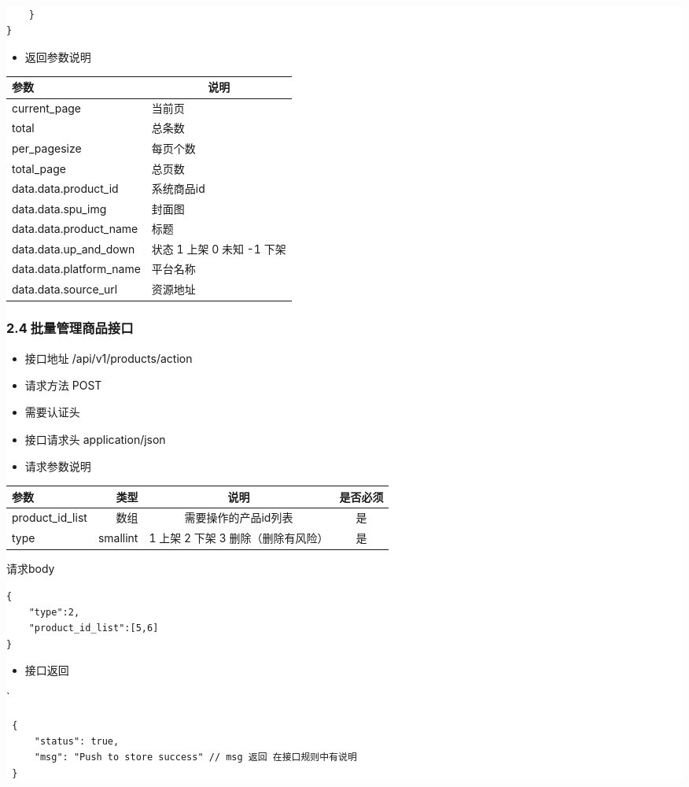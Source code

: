 ```
    }
}
```

* 返回参数说明 

| 参数      |    说明
| :-------- | --------
| current_page  |  当前页
| total  |  总条数
| per_pagesize  |  每页个数
| total_page |  总页数
| data.data.product_id  | 系统商品id
| data.data.spu_img  | 封面图
| data.data.product_name  | 标题
| data.data.up_and_down  | 状态  1 上架 0 未知 -1 下架
| data.data.platform_name  | 平台名称
| data.data.source_url  | 资源地址



<h3 id="2.4">2.4 批量管理商品接口</h3>

* 接口地址 /api/v1/products/action
* 请求方法 POST
* 需要认证头
* 接口请求头 application/json

* 请求参数说明

| 参数      |    类型 | 说明  |  是否必须  |
| :-------- | --------:| :--: |:--: |
| product_id_list  | 数组 |  需要操作的产品id列表  |是 
| type  | smallint |  1 上架 2 下架 3 删除（删除有风险） | 是

请求body
```
{
	"type":2,
	"product_id_list":[5,6]
}

```

* 接口返回 

`
```
 {
     "status": true,
     "msg": "Push to store success" // msg 返回 在接口规则中有说明
 }
```
